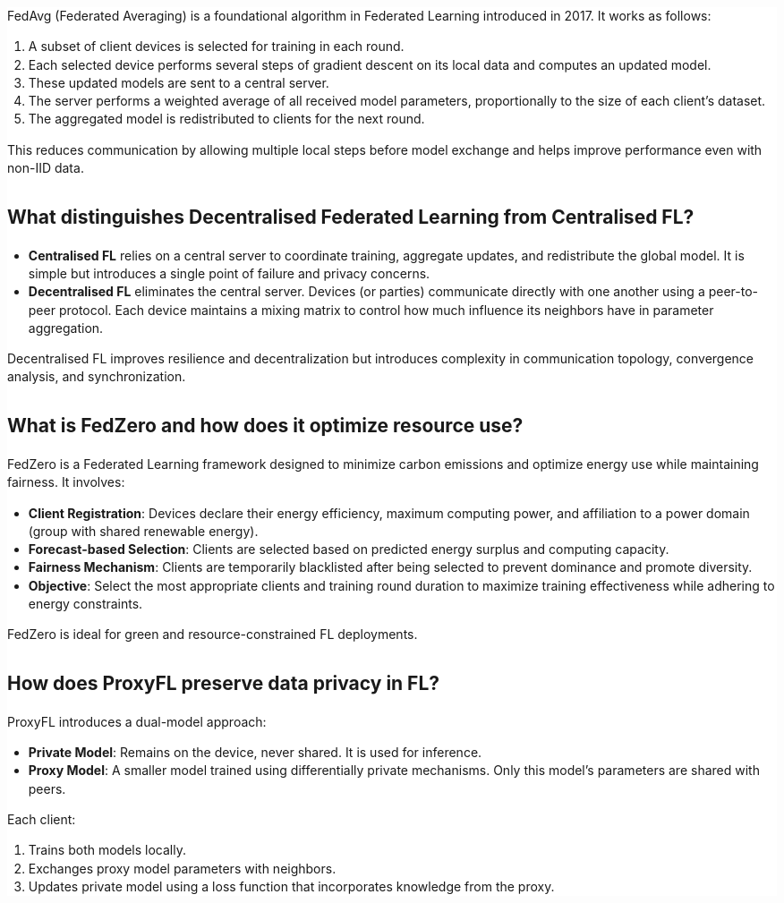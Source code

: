FedAvg (Federated Averaging) is a foundational algorithm in Federated Learning introduced in 2017. It works as follows:
1. A subset of client devices is selected for training in each round.
2. Each selected device performs several steps of gradient descent on its local data and computes an updated model.
3. These updated models are sent to a central server.
4. The server performs a weighted average of all received model parameters, proportionally to the size of each client’s dataset.
5. The aggregated model is redistributed to clients for the next round.

This reduces communication by allowing multiple local steps before model exchange and helps improve performance even with non-IID data.

## What distinguishes Decentralised Federated Learning from Centralised FL?

- **Centralised FL** relies on a central server to coordinate training, aggregate updates, and redistribute the global model. It is simple but introduces a single point of failure and privacy concerns.
- **Decentralised FL** eliminates the central server. Devices (or parties) communicate directly with one another using a peer-to-peer protocol. Each device maintains a mixing matrix to control how much influence its neighbors have in parameter aggregation.

Decentralised FL improves resilience and decentralization but introduces complexity in communication topology, convergence analysis, and synchronization.

## What is FedZero and how does it optimize resource use?

FedZero is a Federated Learning framework designed to minimize carbon emissions and optimize energy use while maintaining fairness. It involves:
- **Client Registration**: Devices declare their energy efficiency, maximum computing power, and affiliation to a power domain (group with shared renewable energy).
- **Forecast-based Selection**: Clients are selected based on predicted energy surplus and computing capacity.
- **Fairness Mechanism**: Clients are temporarily blacklisted after being selected to prevent dominance and promote diversity.
- **Objective**: Select the most appropriate clients and training round duration to maximize training effectiveness while adhering to energy constraints.

FedZero is ideal for green and resource-constrained FL deployments.

## How does ProxyFL preserve data privacy in FL?

ProxyFL introduces a dual-model approach:
- **Private Model**: Remains on the device, never shared. It is used for inference.
- **Proxy Model**: A smaller model trained using differentially private mechanisms. Only this model’s parameters are shared with peers.

Each client:
1. Trains both models locally.
2. Exchanges proxy model parameters with neighbors.
3. Updates private model using a loss function that incorporates knowledge from the proxy.
